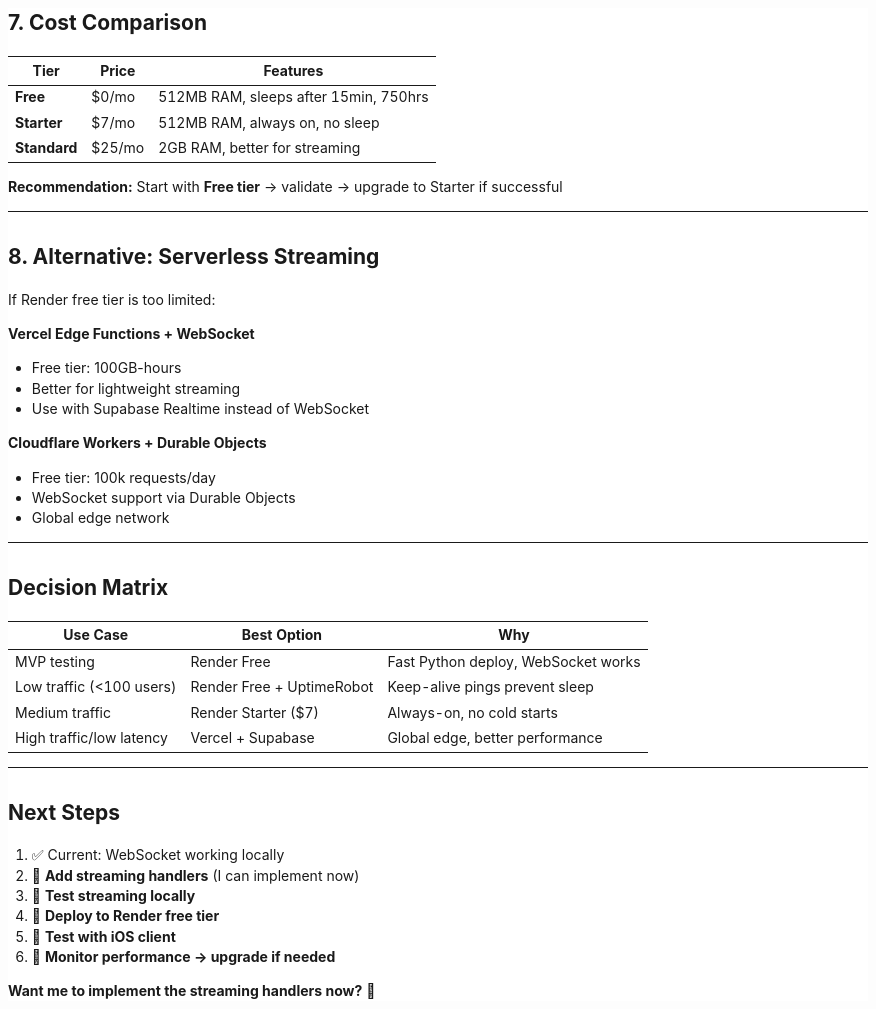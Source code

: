 
## 7. Cost Comparison

| Tier | Price | Features |
|------|-------|----------|
| **Free** | $0/mo | 512MB RAM, sleeps after 15min, 750hrs |
| **Starter** | $7/mo | 512MB RAM, always on, no sleep |
| **Standard** | $25/mo | 2GB RAM, better for streaming |

**Recommendation:** Start with **Free tier** → validate → upgrade to Starter if successful

---

## 8. Alternative: Serverless Streaming

If Render free tier is too limited:

**Vercel Edge Functions + WebSocket**
- Free tier: 100GB-hours
- Better for lightweight streaming
- Use with Supabase Realtime instead of WebSocket

**Cloudflare Workers + Durable Objects**
- Free tier: 100k requests/day
- WebSocket support via Durable Objects
- Global edge network

---

## Decision Matrix

| Use Case | Best Option | Why |
|----------|-------------|-----|
| MVP testing | Render Free | Fast Python deploy, WebSocket works |
| Low traffic (<100 users) | Render Free + UptimeRobot | Keep-alive pings prevent sleep |
| Medium traffic | Render Starter ($7) | Always-on, no cold starts |
| High traffic/low latency | Vercel + Supabase | Global edge, better performance |

---

## Next Steps

1. ✅ Current: WebSocket working locally
2. 🔄 **Add streaming handlers** (I can implement now)
3. 🔄 **Test streaming locally**
4. 🔄 **Deploy to Render free tier**
5. 🔄 **Test with iOS client**
6. 🔄 **Monitor performance → upgrade if needed**

**Want me to implement the streaming handlers now?** 🚀